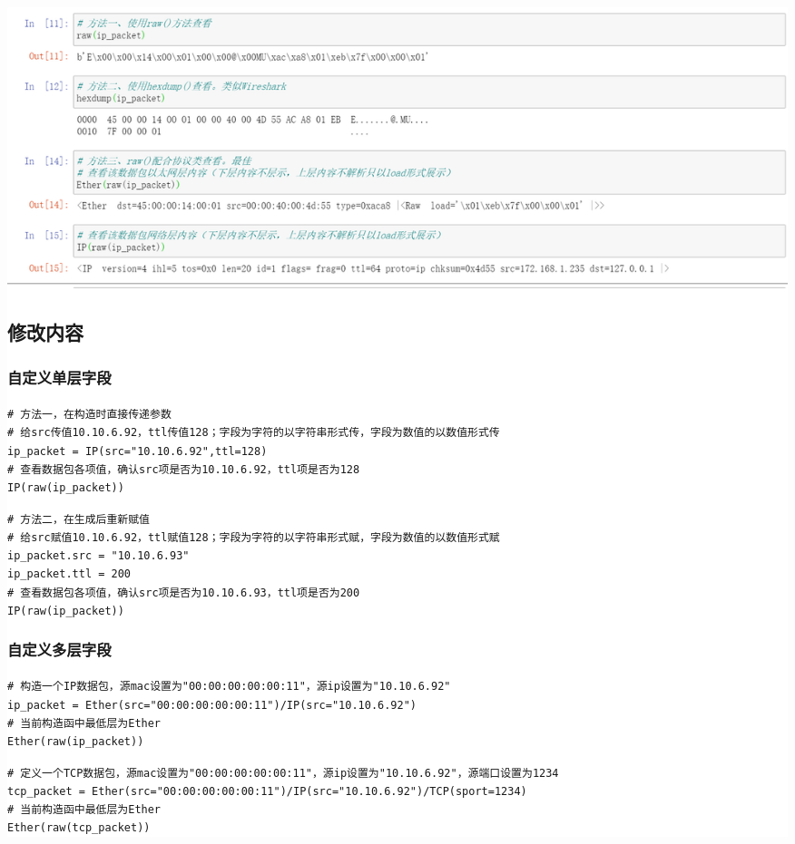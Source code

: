 ![1597564548443](pic\1597564548443.png)

## 修改内容

### 自定义单层字段

```
# 方法一，在构造时直接传递参数
# 给src传值10.10.6.92，ttl传值128；字段为字符的以字符串形式传，字段为数值的以数值形式传
ip_packet = IP(src="10.10.6.92",ttl=128)
# 查看数据包各项值，确认src项是否为10.10.6.92，ttl项是否为128
IP(raw(ip_packet))
```

```
# 方法二，在生成后重新赋值
# 给src赋值10.10.6.92，ttl赋值128；字段为字符的以字符串形式赋，字段为数值的以数值形式赋
ip_packet.src = "10.10.6.93"
ip_packet.ttl = 200
# 查看数据包各项值，确认src项是否为10.10.6.93，ttl项是否为200
IP(raw(ip_packet))
```

### 自定义多层字段

```
# 构造一个IP数据包，源mac设置为"00:00:00:00:00:11"，源ip设置为"10.10.6.92"
ip_packet = Ether(src="00:00:00:00:00:11")/IP(src="10.10.6.92")
# 当前构造函中最低层为Ether
Ether(raw(ip_packet))
```

```
# 定义一个TCP数据包，源mac设置为"00:00:00:00:00:11"，源ip设置为"10.10.6.92"，源端口设置为1234
tcp_packet = Ether(src="00:00:00:00:00:11")/IP(src="10.10.6.92")/TCP(sport=1234)
# 当前构造函中最低层为Ether
Ether(raw(tcp_packet))
```
